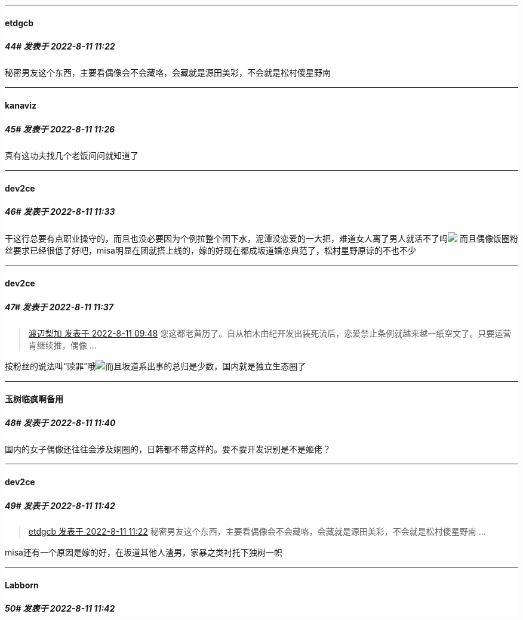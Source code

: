 *****

####  etdgcb  
##### 44#       发表于 2022-8-11 11:22

秘密男友这个东西，主要看偶像会不会藏咯，会藏就是源田美彩，不会就是松村傻星野南

*****

####  kanaviz  
##### 45#       发表于 2022-8-11 11:26

真有这功夫找几个老饭问问就知道了

*****

####  dev2ce  
##### 46#       发表于 2022-8-11 11:33

干这行总要有点职业操守的，而且也没必要因为个例拉整个团下水，泥潭没恋爱的一大把，难道女人离了男人就活不了吗<img src="https://static.saraba1st.com/image/smiley/face2017/067.png" referrerpolicy="no-referrer">
而且偶像饭圈粉丝要求已经很低了好吧，misa明显在团就搭上线的，嫁的好现在都成坂道婚恋典范了，松村星野原谅的不也不少

*****

####  dev2ce  
##### 47#       发表于 2022-8-11 11:37

<blockquote><a href="httphttps://bbs.saraba1st.com/2b/forum.php?mod=redirect&amp;goto=findpost&amp;pid=57016180&amp;ptid=2086268" target="_blank">渡辺梨加 发表于 2022-8-11 09:48</a>
您这都老黄历了。自从柏木由纪开发出装死流后，恋爱禁止条例就越来越一纸空文了。只要运营肯继续推，偶像 ...</blockquote>
按粉丝的说法叫“赎罪”哦<img src="https://static.saraba1st.com/image/smiley/face2017/067.png" referrerpolicy="no-referrer">而且坂道系出事的总归是少数，国内就是独立生态圈了

*****

####  玉树临疯啊备用  
##### 48#       发表于 2022-8-11 11:40

国内的女子偶像还往往会涉及姛圈的，日韩都不带这样的。要不要开发识别是不是姬佬？

*****

####  dev2ce  
##### 49#       发表于 2022-8-11 11:42

<blockquote><a href="httphttps://bbs.saraba1st.com/2b/forum.php?mod=redirect&amp;goto=findpost&amp;pid=57017719&amp;ptid=2086268" target="_blank">etdgcb 发表于 2022-8-11 11:22</a>
秘密男友这个东西，主要看偶像会不会藏咯，会藏就是源田美彩，不会就是松村傻星野南 ...</blockquote>
misa还有一个原因是嫁的好，在坂道其他人渣男，家暴之类衬托下独树一帜

*****

####  Labborn  
##### 50#       发表于 2022-8-11 11:42
